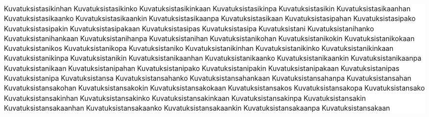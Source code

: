 Kuvatuksistasikinhan
Kuvatuksistasikinko
Kuvatuksistasikinkaan
Kuvatuksistasikinpa
Kuvatuksistasikin
Kuvatuksistasikaanhan
Kuvatuksistasikaanko
Kuvatuksistasikaankin
Kuvatuksistasikaanpa
Kuvatuksistasikaan
Kuvatuksistasipahan
Kuvatuksistasipako
Kuvatuksistasipakin
Kuvatuksistasipakaan
Kuvatuksistasipas
Kuvatuksistasipa
Kuvatuksistani
Kuvatuksistanihanko
Kuvatuksistanihankaan
Kuvatuksistanihanpa
Kuvatuksistanihan
Kuvatuksistanikohan
Kuvatuksistanikokin
Kuvatuksistanikokaan
Kuvatuksistanikos
Kuvatuksistanikopa
Kuvatuksistaniko
Kuvatuksistanikinhan
Kuvatuksistanikinko
Kuvatuksistanikinkaan
Kuvatuksistanikinpa
Kuvatuksistanikin
Kuvatuksistanikaanhan
Kuvatuksistanikaanko
Kuvatuksistanikaankin
Kuvatuksistanikaanpa
Kuvatuksistanikaan
Kuvatuksistanipahan
Kuvatuksistanipako
Kuvatuksistanipakin
Kuvatuksistanipakaan
Kuvatuksistanipas
Kuvatuksistanipa
Kuvatuksistansa
Kuvatuksistansahanko
Kuvatuksistansahankaan
Kuvatuksistansahanpa
Kuvatuksistansahan
Kuvatuksistansakohan
Kuvatuksistansakokin
Kuvatuksistansakokaan
Kuvatuksistansakos
Kuvatuksistansakopa
Kuvatuksistansako
Kuvatuksistansakinhan
Kuvatuksistansakinko
Kuvatuksistansakinkaan
Kuvatuksistansakinpa
Kuvatuksistansakin
Kuvatuksistansakaanhan
Kuvatuksistansakaanko
Kuvatuksistansakaankin
Kuvatuksistansakaanpa
Kuvatuksistansakaan